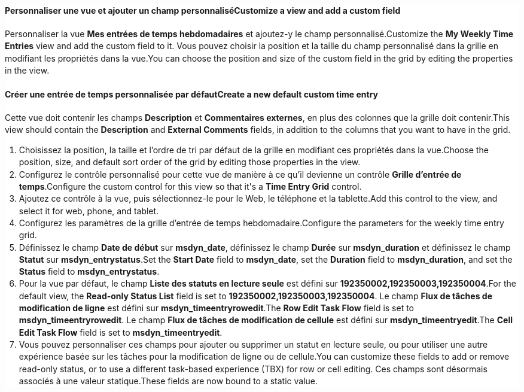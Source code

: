 
#### <a name="customize-a-view-and-add-a-custom-field"></a><span data-ttu-id="a9953-176">Personnaliser une vue et ajouter un champ personnalisé</span><span class="sxs-lookup"><span data-stu-id="a9953-176">Customize a view and add a custom field</span></span>

<span data-ttu-id="a9953-177">Personnaliser la vue **Mes entrées de temps hebdomadaires** et ajoutez-y le champ personnalisé.</span><span class="sxs-lookup"><span data-stu-id="a9953-177">Customize the **My Weekly Time Entries** view and add the custom field to it.</span></span> <span data-ttu-id="a9953-178">Vous pouvez choisir la position et la taille du champ personnalisé dans la grille en modifiant les propriétés dans la vue.</span><span class="sxs-lookup"><span data-stu-id="a9953-178">You can choose the position and size of the custom field in the grid by editing the properties in the view.</span></span>

#### <a name="create-a-new-default-custom-time-entry"></a><span data-ttu-id="a9953-179">Créer une entrée de temps personnalisée par défaut</span><span class="sxs-lookup"><span data-stu-id="a9953-179">Create a new default custom time entry</span></span>

<span data-ttu-id="a9953-180">Cette vue doit contenir les champs **Description** et **Commentaires externes**, en plus des colonnes que la grille doit contenir.</span><span class="sxs-lookup"><span data-stu-id="a9953-180">This view should contain the **Description** and **External Comments** fields, in addition to the columns that you want to have in the grid.</span></span> 

1. <span data-ttu-id="a9953-181">Choisissez la position, la taille et l’ordre de tri par défaut de la grille en modifiant ces propriétés dans la vue.</span><span class="sxs-lookup"><span data-stu-id="a9953-181">Choose the position, size, and default sort order of the grid by editing those properties in the view.</span></span> 
2. <span data-ttu-id="a9953-182">Configurez le contrôle personnalisé pour cette vue de manière à ce qu’il devienne un contrôle **Grille d’entrée de temps**.</span><span class="sxs-lookup"><span data-stu-id="a9953-182">Configure the custom control for this view so that it's a **Time Entry Grid** control.</span></span> 
3. <span data-ttu-id="a9953-183">Ajoutez ce contrôle à la vue, puis sélectionnez-le pour le Web, le téléphone et la tablette.</span><span class="sxs-lookup"><span data-stu-id="a9953-183">Add this control to the view, and select it for web, phone, and tablet.</span></span> 
4. <span data-ttu-id="a9953-184">Configurez les paramètres de la grille d’entrée de temps hebdomadaire.</span><span class="sxs-lookup"><span data-stu-id="a9953-184">Configure the parameters for the weekly time entry grid.</span></span> 
5. <span data-ttu-id="a9953-185">Définissez le champ **Date de début** sur **msdyn_date**, définissez le champ **Durée** sur **msdyn_duration** et définissez le champ **Statut** sur **msdyn_entrystatus**.</span><span class="sxs-lookup"><span data-stu-id="a9953-185">Set the **Start Date** field to **msdyn_date**, set the **Duration** field to **msdyn_duration**, and set the **Status** field to **msdyn_entrystatus**.</span></span> 
6. <span data-ttu-id="a9953-186">Pour la vue par défaut, le champ **Liste des statuts en lecture seule** est défini sur **192350002,192350003,192350004**.</span><span class="sxs-lookup"><span data-stu-id="a9953-186">For the default view, the **Read-only Status List** field is set to **192350002,192350003,192350004**.</span></span> <span data-ttu-id="a9953-187">Le champ **Flux de tâches de modification de ligne** est défini sur **msdyn_timeentryrowedit**.</span><span class="sxs-lookup"><span data-stu-id="a9953-187">The **Row Edit Task Flow** field is set to **msdyn_timeentryrowedit**.</span></span> <span data-ttu-id="a9953-188">Le champ **Flux de tâches de modification de cellule** est défini sur **msdyn_timeentryedit**.</span><span class="sxs-lookup"><span data-stu-id="a9953-188">The **Cell Edit Task Flow** field is set to **msdyn_timeentryedit**.</span></span> 
7. <span data-ttu-id="a9953-189">Vous pouvez personnaliser ces champs pour ajouter ou supprimer un statut en lecture seule, ou pour utiliser une autre expérience basée sur les tâches pour la modification de ligne ou de cellule.</span><span class="sxs-lookup"><span data-stu-id="a9953-189">You can customize these fields to add or remove read-only status, or to use a different task-based experience (TBX) for row or cell editing.</span></span> <span data-ttu-id="a9953-190">Ces champs sont désormais associés à une valeur statique.</span><span class="sxs-lookup"><span data-stu-id="a9953-190">These fields are now bound to a static value.</span></span>
